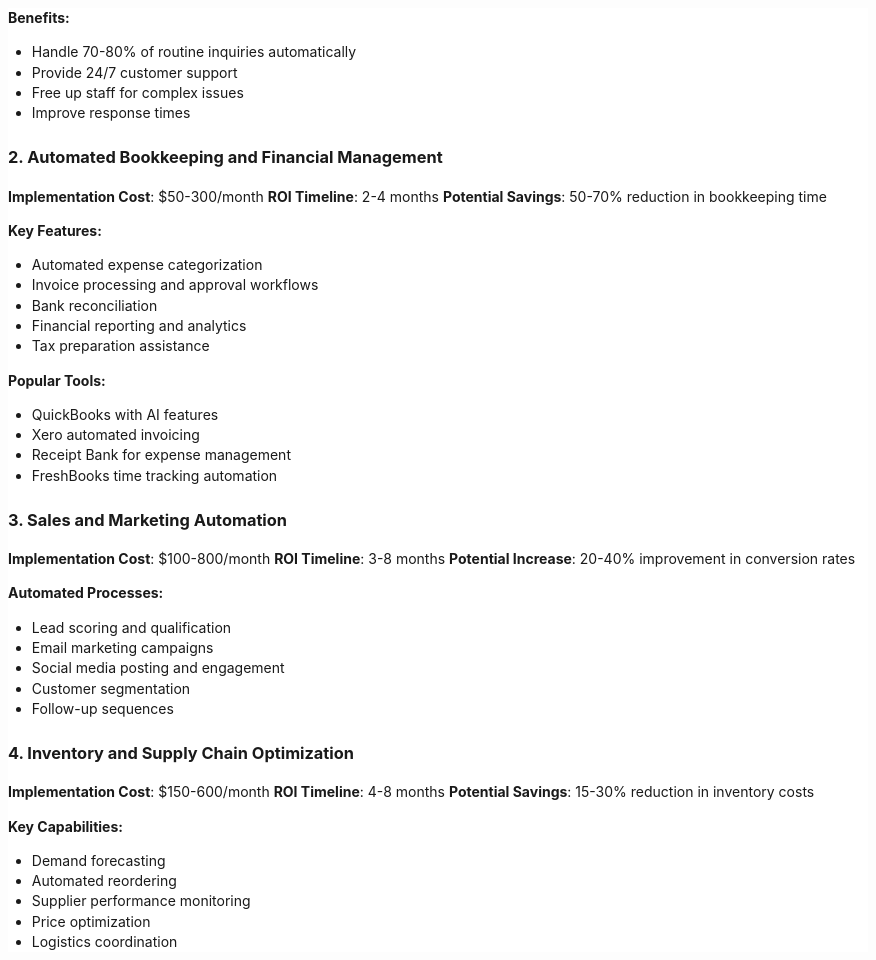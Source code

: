 **Benefits:**

- Handle 70-80% of routine inquiries automatically
- Provide 24/7 customer support
- Free up staff for complex issues
- Improve response times

### 2. Automated Bookkeeping and Financial Management

**Implementation Cost**: $50-300/month
**ROI Timeline**: 2-4 months
**Potential Savings**: 50-70% reduction in bookkeeping time

**Key Features:**

- Automated expense categorization
- Invoice processing and approval workflows
- Bank reconciliation
- Financial reporting and analytics
- Tax preparation assistance

**Popular Tools:**

- QuickBooks with AI features
- Xero automated invoicing
- Receipt Bank for expense management
- FreshBooks time tracking automation

### 3. Sales and Marketing Automation

**Implementation Cost**: $100-800/month
**ROI Timeline**: 3-8 months
**Potential Increase**: 20-40% improvement in conversion rates

**Automated Processes:**

- Lead scoring and qualification
- Email marketing campaigns
- Social media posting and engagement
- Customer segmentation
- Follow-up sequences

### 4. Inventory and Supply Chain Optimization

**Implementation Cost**: $150-600/month
**ROI Timeline**: 4-8 months
**Potential Savings**: 15-30% reduction in inventory costs

**Key Capabilities:**

- Demand forecasting
- Automated reordering
- Supplier performance monitoring
- Price optimization
- Logistics coordination
